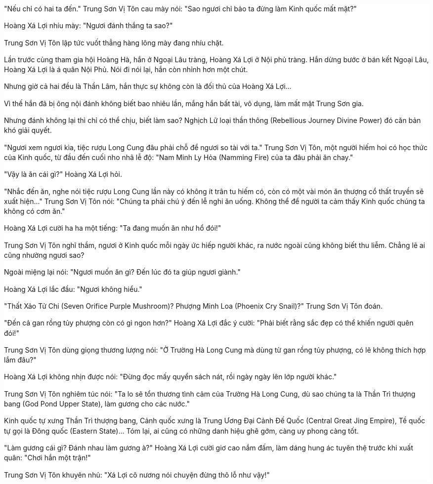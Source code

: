 "Nếu chỉ có hai ta đến." Trung Sơn Vị Tôn cau mày nói: "Sao ngươi chỉ bảo ta đừng làm Kinh quốc mất mặt?"

Hoàng Xá Lợi nhíu mày: "Ngươi đánh thắng ta sao?"

Trung Sơn Vị Tôn lập tức vuốt thẳng hàng lông mày đang nhíu chặt.

Lần trước cùng tham gia hội Hoàng Hà, hắn ở Ngoại Lâu tràng, Hoàng Xá Lợi ở Nội phủ tràng. Hắn dừng bước ở bán kết Ngoại Lâu, Hoàng Xá Lợi là á quân Nội Phủ. Nói đi nói lại, hắn còn nhỉnh hơn một chút.

Nhưng giờ cả hai đều là Thần Lâm, hắn thực sự không còn là đối thủ của Hoàng Xá Lợi...

Vì thế hắn đã bị ông nội đánh không biết bao nhiêu lần, mắng hắn bất tài, vô dụng, làm mất mặt Trung Sơn gia.

Nhưng đánh không lại thì chỉ có thể chịu, biết làm sao? Nghịch Lữ loại thần thông (Rebellious Journey Divine Power) đó căn bản khó giải quyết.

"Ngươi xem ngươi kìa, tiệc rượu Long Cung đâu phải chỗ để ngươi so tài với ta." Trung Sơn Vị Tôn, một người hiếm hoi có học thức của Kinh quốc, từ đầu đến cuối nho nhã lễ độ: "Nam Minh Ly Hỏa (Namming Fire) của ta đâu phải ăn chay."

"Vậy là ăn cái gì?" Hoàng Xá Lợi hỏi.

"Nhắc đến ăn, nghe nói tiệc rượu Long Cung lần này có không ít trân tu hiếm có, còn có một vài món ăn thượng cổ thất truyền sẽ xuất hiện..." Trung Sơn Vị Tôn nói: "Chúng ta phải chú ý đến lễ nghi ăn uống. Không thể để người ta cảm thấy Kinh quốc chúng ta không có cơm ăn."

Hoàng Xá Lợi cười ha ha một tiếng: "Ta đang muốn ăn như hổ đói!"

Trung Sơn Vị Tôn nghĩ thầm, ngươi ở Kinh quốc mỗi ngày ức hiếp người khác, ra nước ngoài cũng không biết thu liễm. Chẳng lẽ ai cũng nhường ngươi sao?

Ngoài miệng lại nói: "Ngươi muốn ăn gì? Đến lúc đó ta giúp ngươi giành."

Hoàng Xá Lợi lắc đầu: "Ngươi không hiểu."

"Thất Xảo Tử Chi (Seven Orifice Purple Mushroom)? Phượng Minh Loa (Phoenix Cry Snail)?" Trung Sơn Vị Tôn đoán.

"Đến cả gan rồng tủy phượng còn có gì ngon hơn?" Hoàng Xá Lợi đắc ý cười: "Phải biết rằng sắc đẹp có thể khiến người quên đói!"

Trung Sơn Vị Tôn dùng giọng thương lượng nói: "Ở Trường Hà Long Cung mà dùng từ gan rồng tủy phượng, có lẽ không thích hợp lắm đâu?"

Hoàng Xá Lợi không nhịn được nói: "Đừng đọc mấy quyển sách nát, rồi ngày ngày lên lớp người khác."

Trung Sơn Vị Tôn nghiêm túc nói: "Ta lo sẽ tổn thương tình cảm của Trường Hà Long Cung, dù sao chúng ta là Thần Trì thượng bang (God Pond Upper State), làm gương cho các nước."

Kinh quốc tự xưng Thần Trì thượng bang, Cảnh quốc xưng là Trung Ương Đại Cảnh Đế Quốc (Central Great Jing Empire), Tề quốc tự gọi là Đông quốc (Eastern State)... Tóm lại, ai cũng có những danh hiệu ghê gớm, càng uy phong càng tốt.

"Làm gương cái gì? Đánh nhau làm gương à?" Hoàng Xá Lợi cười giơ cao nắm đấm, làm dáng hung ác tuyên thệ trước khi xuất quân: "Chơi hắn một trận!"

Trung Sơn Vị Tôn khuyên nhủ: "Xá Lợi cô nương nói chuyện đừng thô lỗ như vậy!"
